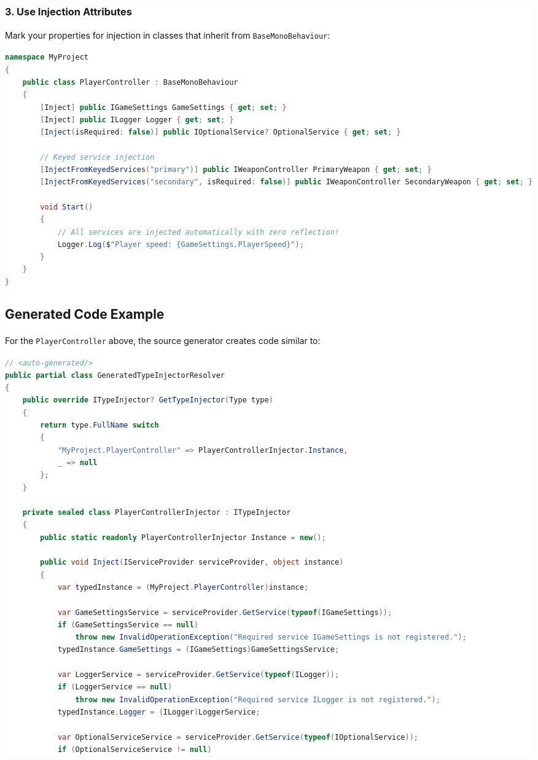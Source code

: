 ### 3. Use Injection Attributes

Mark your properties for injection in classes that inherit from `BaseMonoBehaviour`:

```csharp
namespace MyProject
{
    public class PlayerController : BaseMonoBehaviour
    {
        [Inject] public IGameSettings GameSettings { get; set; }
        [Inject] public ILogger Logger { get; set; }
        [Inject(isRequired: false)] public IOptionalService? OptionalService { get; set; }
        
        // Keyed service injection
        [InjectFromKeyedServices("primary")] public IWeaponController PrimaryWeapon { get; set; }
        [InjectFromKeyedServices("secondary", isRequired: false)] public IWeaponController SecondaryWeapon { get; set; }
        
        void Start()
        {
            // All services are injected automatically with zero reflection!
            Logger.Log($"Player speed: {GameSettings.PlayerSpeed}");
        }
    }
}
```

## Generated Code Example

For the `PlayerController` above, the source generator creates code similar to:

```csharp
// <auto-generated/>
public partial class GeneratedTypeInjectorResolver
{
    public override ITypeInjector? GetTypeInjector(Type type)
    {
        return type.FullName switch
        {
            "MyProject.PlayerController" => PlayerControllerInjector.Instance,
            _ => null
        };
    }

    private sealed class PlayerControllerInjector : ITypeInjector
    {
        public static readonly PlayerControllerInjector Instance = new();
        
        public void Inject(IServiceProvider serviceProvider, object instance)
        {
            var typedInstance = (MyProject.PlayerController)instance;
            
            var GameSettingsService = serviceProvider.GetService(typeof(IGameSettings));
            if (GameSettingsService == null)
                throw new InvalidOperationException("Required service IGameSettings is not registered.");
            typedInstance.GameSettings = (IGameSettings)GameSettingsService;
            
            var LoggerService = serviceProvider.GetService(typeof(ILogger));
            if (LoggerService == null)
                throw new InvalidOperationException("Required service ILogger is not registered.");
            typedInstance.Logger = (ILogger)LoggerService;
            
            var OptionalServiceService = serviceProvider.GetService(typeof(IOptionalService));
            if (OptionalServiceService != null)
```